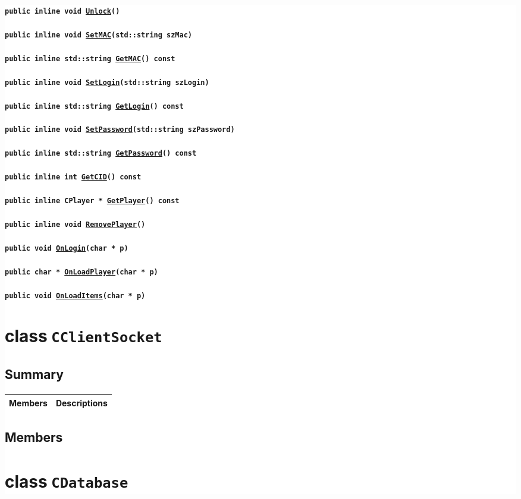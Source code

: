 #### `public inline void `[`Unlock`](#classCClient_1a86533589cea9105bc648dd6fb04435f5)`()` 

#### `public inline void `[`SetMAC`](#classCClient_1a25f5afad884d5189e5c5323caadbd515)`(std::string szMac)` 

#### `public inline std::string `[`GetMAC`](#classCClient_1af64bc448af86fd34517f03d580900529)`() const` 

#### `public inline void `[`SetLogin`](#classCClient_1a4fe2ece49363de49add4013531a29a6d)`(std::string szLogin)` 

#### `public inline std::string `[`GetLogin`](#classCClient_1a27459bf9bebd7cfa95d274b513079950)`() const` 

#### `public inline void `[`SetPassword`](#classCClient_1a89236ebf751c30c1f4c21a60c5777c07)`(std::string szPassword)` 

#### `public inline std::string `[`GetPassword`](#classCClient_1a70271a57361ec5cfa25a4ddefa2c3728)`() const` 

#### `public inline int `[`GetCID`](#classCClient_1a81eaf7cd6de91784fdbf2e0410f3b593)`() const` 

#### `public inline CPlayer * `[`GetPlayer`](#classCClient_1a5b1516cd6b0c6908160c03fddc35c095)`() const` 

#### `public inline void `[`RemovePlayer`](#classCClient_1a3b4ab8844e7415c3b0c58c5db123a739)`()` 

#### `public void `[`OnLogin`](#classCClient_1af86a2bd31a3928d8ce1da75d55cae277)`(char * p)` 

#### `public char * `[`OnLoadPlayer`](#classCClient_1a40593b06716a5f2ab93a283035416632)`(char * p)` 

#### `public void `[`OnLoadItems`](#classCClient_1ae388aca737d8706c0d78d851b993fd81)`(char * p)` 

# class `CClientSocket` 

## Summary

 Members                        | Descriptions                                
--------------------------------|---------------------------------------------

## Members

# class `CDatabase` 
